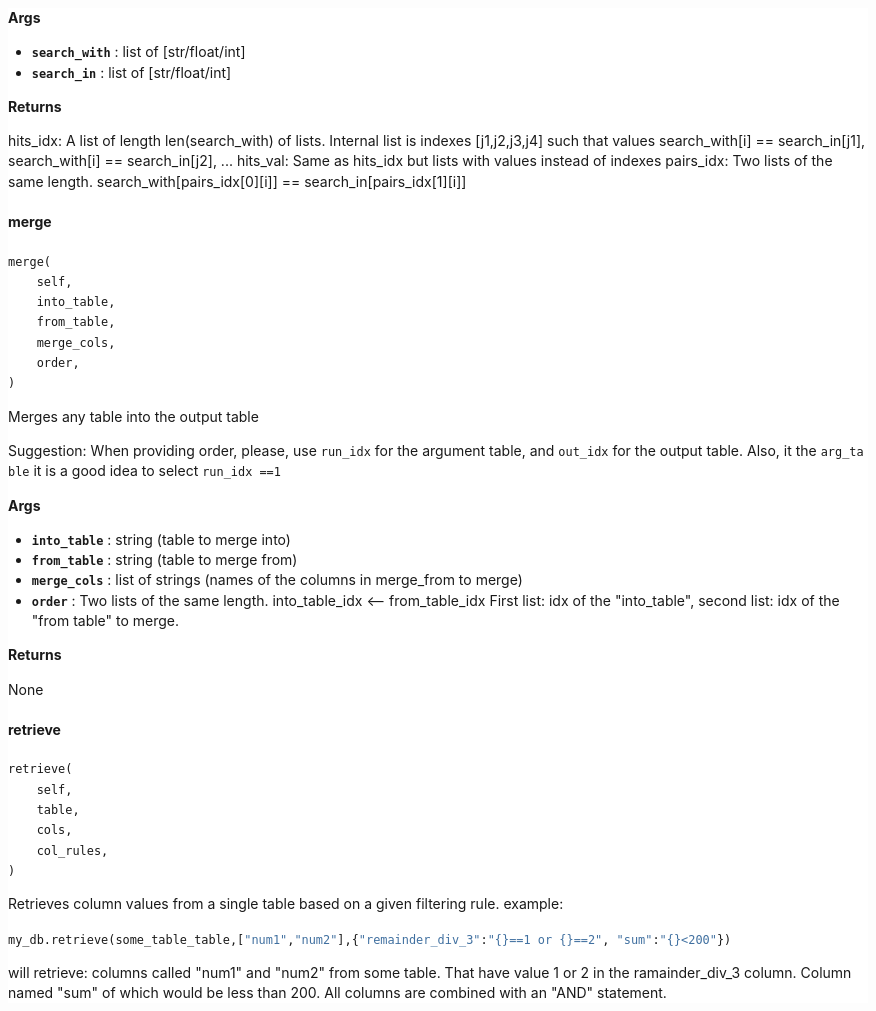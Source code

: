 
**Args**
- **`search_with`** : list of [str/float/int]
- **`search_in`** : list of [str/float/int]

**Returns**

hits_idx:
A list of length len(search_with) of lists. Internal list is indexes [j1,j2,j3,j4] such that values         search_with[i] == search_in[j1], search_with[i] == search_in[j2], ...
hits_val:
Same as hits_idx but lists with values instead of indexes
pairs_idx:
Two lists of the same length. search_with[pairs_idx[0][i]] == search_in[pairs_idx[1][i]]

#### merge
```
merge(
	self,
	into_table,
	from_table,
	merge_cols,
	order,
)
```
Merges any table into the output table

Suggestion:
When providing order, please, use `run_idx` for the argument table, and `out_idx` for the output table.
Also, it the `arg_table` it is a good idea to select `run_idx ==1`


**Args**
- **`into_table`** : string (table to merge into)
- **`from_table`** : string (table to merge from)
- **`merge_cols`** : list of strings (names of the columns in merge_from to merge)
- **`order`** : Two lists of the same length. into_table_idx <-- from_table_idx         First list: idx of the "into_table",  second list: idx of the "from table" to merge.

**Returns**

None

#### retrieve
```
retrieve(
	self,
	table,
	cols,
	col_rules,
)
```
Retrieves column values from a single table based on a given filtering rule.
example:
```python
my_db.retrieve(some_table_table,["num1","num2"],{"remainder_div_3":"{}==1 or {}==2", "sum":"{}<200"})
```
will retrieve:
columns called "num1" and "num2" from some table. That have value 1 or 2 in the ramainder_div_3 column. Column
named "sum" of which would be less than 200. All columns are combined with an "AND" statement.
